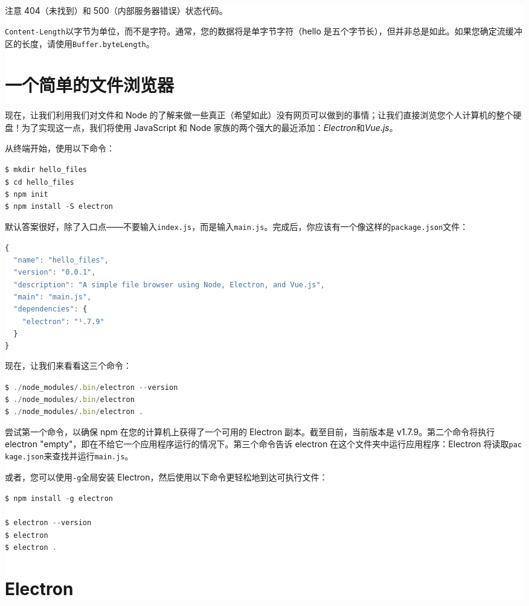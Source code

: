 注意 404（未找到）和 500（内部服务器错误）状态代码。

`Content-Length`以字节为单位，而不是字符。通常，您的数据将是单字节字符（hello 是五个字节长），但并非总是如此。如果您确定流缓冲区的长度，请使用`Buffer.byteLength`。

# 一个简单的文件浏览器

现在，让我们利用我们对文件和 Node 的了解来做一些真正（希望如此）没有网页可以做到的事情；让我们直接浏览您个人计算机的整个硬盘！为了实现这一点，我们将使用 JavaScript 和 Node 家族的两个强大的最近添加：*Electron*和*Vue.js*。

从终端开始，使用以下命令：

```js
$ mkdir hello_files
$ cd hello_files
$ npm init
$ npm install -S electron
```

默认答案很好，除了入口点——不要输入`index.js`，而是输入`main.js`。完成后，你应该有一个像这样的`package.json`文件：

```js
{
  "name": "hello_files",
  "version": "0.0.1",
  "description": "A simple file browser using Node, Electron, and Vue.js",
  "main": "main.js",
  "dependencies": {
    "electron": "¹.7.9"
  }
}
```

现在，让我们来看看这三个命令：

```js
$ ./node_modules/.bin/electron --version
$ ./node_modules/.bin/electron
$ ./node_modules/.bin/electron .
```

尝试第一个命令，以确保 npm 在您的计算机上获得了一个可用的 Electron 副本。截至目前，当前版本是 v1.7.9。第二个命令将执行 electron "empty"，即在不给它一个应用程序运行的情况下。第三个命令告诉 electron 在这个文件夹中运行应用程序：Electron 将读取`package.json`来查找并运行`main.js`。

或者，您可以使用`-g`全局安装 Electron，然后使用以下命令更轻松地到达可执行文件：

```js
$ npm install -g electron

$ electron --version
$ electron
$ electron .
```

# Electron
